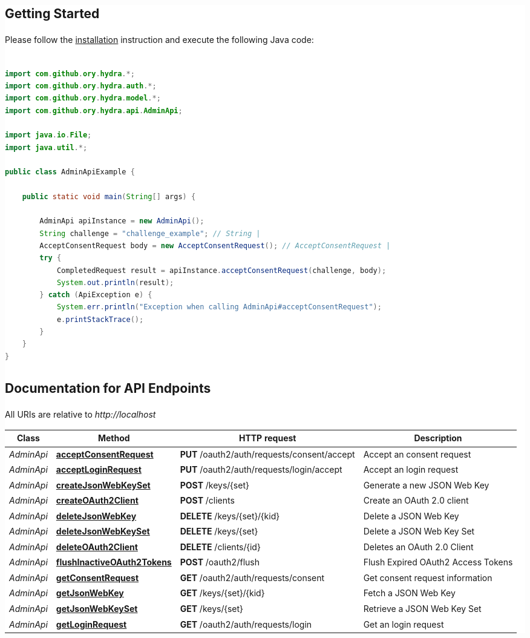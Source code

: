 ## Getting Started

Please follow the [installation](#installation) instruction and execute the following Java code:

```java

import com.github.ory.hydra.*;
import com.github.ory.hydra.auth.*;
import com.github.ory.hydra.model.*;
import com.github.ory.hydra.api.AdminApi;

import java.io.File;
import java.util.*;

public class AdminApiExample {

    public static void main(String[] args) {
        
        AdminApi apiInstance = new AdminApi();
        String challenge = "challenge_example"; // String | 
        AcceptConsentRequest body = new AcceptConsentRequest(); // AcceptConsentRequest | 
        try {
            CompletedRequest result = apiInstance.acceptConsentRequest(challenge, body);
            System.out.println(result);
        } catch (ApiException e) {
            System.err.println("Exception when calling AdminApi#acceptConsentRequest");
            e.printStackTrace();
        }
    }
}

```

## Documentation for API Endpoints

All URIs are relative to *http://localhost*

Class | Method | HTTP request | Description
------------ | ------------- | ------------- | -------------
*AdminApi* | [**acceptConsentRequest**](docs/AdminApi.md#acceptConsentRequest) | **PUT** /oauth2/auth/requests/consent/accept | Accept an consent request
*AdminApi* | [**acceptLoginRequest**](docs/AdminApi.md#acceptLoginRequest) | **PUT** /oauth2/auth/requests/login/accept | Accept an login request
*AdminApi* | [**createJsonWebKeySet**](docs/AdminApi.md#createJsonWebKeySet) | **POST** /keys/{set} | Generate a new JSON Web Key
*AdminApi* | [**createOAuth2Client**](docs/AdminApi.md#createOAuth2Client) | **POST** /clients | Create an OAuth 2.0 client
*AdminApi* | [**deleteJsonWebKey**](docs/AdminApi.md#deleteJsonWebKey) | **DELETE** /keys/{set}/{kid} | Delete a JSON Web Key
*AdminApi* | [**deleteJsonWebKeySet**](docs/AdminApi.md#deleteJsonWebKeySet) | **DELETE** /keys/{set} | Delete a JSON Web Key Set
*AdminApi* | [**deleteOAuth2Client**](docs/AdminApi.md#deleteOAuth2Client) | **DELETE** /clients/{id} | Deletes an OAuth 2.0 Client
*AdminApi* | [**flushInactiveOAuth2Tokens**](docs/AdminApi.md#flushInactiveOAuth2Tokens) | **POST** /oauth2/flush | Flush Expired OAuth2 Access Tokens
*AdminApi* | [**getConsentRequest**](docs/AdminApi.md#getConsentRequest) | **GET** /oauth2/auth/requests/consent | Get consent request information
*AdminApi* | [**getJsonWebKey**](docs/AdminApi.md#getJsonWebKey) | **GET** /keys/{set}/{kid} | Fetch a JSON Web Key
*AdminApi* | [**getJsonWebKeySet**](docs/AdminApi.md#getJsonWebKeySet) | **GET** /keys/{set} | Retrieve a JSON Web Key Set
*AdminApi* | [**getLoginRequest**](docs/AdminApi.md#getLoginRequest) | **GET** /oauth2/auth/requests/login | Get an login request